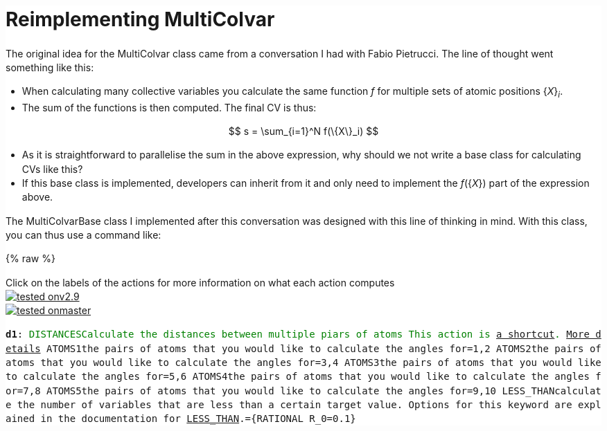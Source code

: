 # Reimplementing MultiColvar

The original idea for the MultiColvar class came from a conversation I had with Fabio Pietrucci.
The line of thought went something like this:

* When calculating many collective variables you calculate the same function $f$ for multiple sets of atomic positions $\{X\}_i$.
* The sum of the functions is then computed. The final CV is thus:

$$
s = \sum_{i=1}^N f(\{X\}_i)
$$

* As it is straightforward to parallelise the sum in the above expression, why should we not write a base class for calculating CVs like this?
* If this base class is implemented, developers can inherit from it and only need to implement the $f(\{X\})$ part of the expression above.

The MultiColvarBase class I implemented after this conversation was designed with this line of thinking in mind. With this class, you can thus use
a command like:

{% raw %}
<div class="plumedpreheader">
<div class="headerInfo" id="value_details_data/MultiColvar.md_working_1.dat"> Click on the labels of the actions for more information on what each action computes </div>
<div class="containerBadge">
<div class="headerBadge"><a href="MultiColvar.md_working_1.dat.plumed.stderr"><img src="https://img.shields.io/badge/v2.9-passing-green.svg" alt="tested onv2.9" /></a></div>
<div class="headerBadge"><a href="MultiColvar.md_working_1.dat.plumed_master.stderr"><img src="https://img.shields.io/badge/master-passing-green.svg" alt="tested onmaster" /></a></div>
</div>
</div>
<pre class="plumedlisting">
<span id="data/MultiColvar.md_working_1.datd1_short"><b name="data/MultiColvar.md_working_1.datd1" onclick='showPath("data/MultiColvar.md_working_1.dat","data/MultiColvar.md_working_1.datd1","data/MultiColvar.md_working_1.datd1_shortcut","blue")'>d1</b><span style="display:none;" id="data/MultiColvar.md_working_1.datd1_shortcut">The DISTANCES action with label <b>d1</b> calculates the following quantities:<table  align="center" frame="void" width="95%" cellpadding="5%"><tr><td width="5%"><b> Quantity </b>  </td><td width="5%"><b> Type </b>  </td><td><b> Description </b> </td></tr><tr><td width="5%">d1</td><td width="5%"><font color="blue">vector</font></td><td>the DISTANCES between the each pair of atoms that were specified</td></tr><tr><td width="5%">d1_lessthan</td><td width="5%"><font color="black">scalar</font></td><td>the number of colvars that have a value less than a threshold</td></tr></table></span>: <span class="plumedtooltip" style="color:green">DISTANCES<span class="right">Calculate the distances between multiple piars of atoms This action is <a class="toggler" href='javascript:;' onclick='toggleDisplay("data/MultiColvar.md_working_1.datd1");'>a shortcut</a>. <a href="https://www.plumed.org/doc-master/user-doc/html/DISTANCES">More details</a><i></i></span></span> <span class="plumedtooltip">ATOMS1<span class="right">the pairs of atoms that you would like to calculate the angles for<i></i></span></span>=1,2 <span class="plumedtooltip">ATOMS2<span class="right">the pairs of atoms that you would like to calculate the angles for<i></i></span></span>=3,4 <span class="plumedtooltip">ATOMS3<span class="right">the pairs of atoms that you would like to calculate the angles for<i></i></span></span>=5,6 <span class="plumedtooltip">ATOMS4<span class="right">the pairs of atoms that you would like to calculate the angles for<i></i></span></span>=7,8 <span class="plumedtooltip">ATOMS5<span class="right">the pairs of atoms that you would like to calculate the angles for<i></i></span></span>=9,10 <span class="plumedtooltip">LESS_THAN<span class="right">calculate the number of variables that are less than a certain target value. Options for this keyword are explained in the documentation for <a href="https://www.plumed.org/doc-master/user-doc/html/LESS_THAN">LESS_THAN</a>.<i></i></span></span>={RATIONAL R_0=0.1}
</span><span id="data/MultiColvar.md_working_1.datd1_long" style="display:none;"><span style="color:blue" class="comment"># PLUMED interprets the command:
</span><span class="toggler" style="color:red" onclick='toggleDisplay("data/MultiColvar.md_working_1.datd1")'># d1: DISTANCES ATOMS1=1,2 ATOMS2=3,4 ATOMS3=5,6 ATOMS4=7,8 ATOMS5=9,10 LESS_THAN={RATIONAL R_0=0.1}</span>
<span style="color:blue" class="comment"># as follows (Click the red comment above to revert to the short version of the input):</span>
